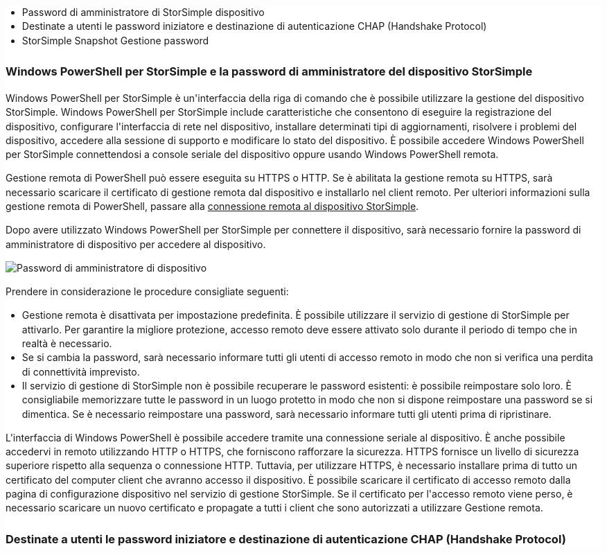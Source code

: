 - Password di amministratore di StorSimple dispositivo
- Destinate a utenti le password iniziatore e destinazione di autenticazione CHAP (Handshake Protocol)
- StorSimple Snapshot Gestione password

### <a name="windows-powershell-for-storsimple-and-the-storsimple-device-administrator-password"></a>Windows PowerShell per StorSimple e la password di amministratore del dispositivo StorSimple

Windows PowerShell per StorSimple è un'interfaccia della riga di comando che è possibile utilizzare la gestione del dispositivo StorSimple. Windows PowerShell per StorSimple include caratteristiche che consentono di eseguire la registrazione del dispositivo, configurare l'interfaccia di rete nel dispositivo, installare determinati tipi di aggiornamenti, risolvere i problemi del dispositivo, accedere alla sessione di supporto e modificare lo stato del dispositivo. È possibile accedere Windows PowerShell per StorSimple connettendosi a console seriale del dispositivo oppure usando Windows PowerShell remota.

Gestione remota di PowerShell può essere eseguita su HTTPS o HTTP. Se è abilitata la gestione remota su HTTPS, sarà necessario scaricare il certificato di gestione remota dal dispositivo e installarlo nel client remoto. Per ulteriori informazioni sulla gestione remota di PowerShell, passare alla [connessione remota al dispositivo StorSimple](storsimple-remote-connect.md).

Dopo avere utilizzato Windows PowerShell per StorSimple per connettere il dispositivo, sarà necessario fornire la password di amministratore di dispositivo per accedere al dispositivo.

![Password di amministratore di dispositivo](./media/storsimple-security/DeviceAdminPW.png)

Prendere in considerazione le procedure consigliate seguenti:

- Gestione remota è disattivata per impostazione predefinita. È possibile utilizzare il servizio di gestione di StorSimple per attivarlo. Per garantire la migliore protezione, accesso remoto deve essere attivato solo durante il periodo di tempo che in realtà è necessario.
- Se si cambia la password, sarà necessario informare tutti gli utenti di accesso remoto in modo che non si verifica una perdita di connettività imprevisto.
- Il servizio di gestione di StorSimple non è possibile recuperare le password esistenti: è possibile reimpostare solo loro. È consigliabile memorizzare tutte le password in un luogo protetto in modo che non si dispone reimpostare una password se si dimentica. Se è necessario reimpostare una password, sarà necessario informare tutti gli utenti prima di ripristinare. 

L'interfaccia di Windows PowerShell è possibile accedere tramite una connessione seriale al dispositivo. È anche possibile accedervi in remoto utilizzando HTTP o HTTPS, che forniscono rafforzare la sicurezza. HTTPS fornisce un livello di sicurezza superiore rispetto alla sequenza o connessione HTTP. Tuttavia, per utilizzare HTTPS, è necessario installare prima di tutto un certificato del computer client che avranno accesso il dispositivo. È possibile scaricare il certificato di accesso remoto dalla pagina di configurazione dispositivo nel servizio di gestione StorSimple. Se il certificato per l'accesso remoto viene perso, è necessario scaricare un nuovo certificato e propagate a tutti i client che sono autorizzati a utilizzare Gestione remota.

### <a name="challenge-handshake-authentication-protocol-chap-initiator-and-target-passwords"></a>Destinate a utenti le password iniziatore e destinazione di autenticazione CHAP (Handshake Protocol)

